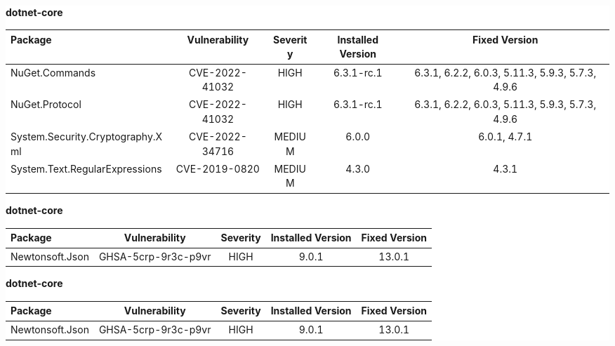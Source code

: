 **dotnet-core**

      
| Package         |    Vulnerability   |   Severity  |  Installed Version | Fixed Version |
|:----------------|:------------------:|:-----------:|:------------------:|:-------------:|
| NuGet.Commands         |    CVE-2022-41032   |   HIGH  |  6.3.1-rc.1 | 6.3.1, 6.2.2, 6.0.3, 5.11.3, 5.9.3, 5.7.3, 4.9.6 |
| NuGet.Protocol         |    CVE-2022-41032   |   HIGH  |  6.3.1-rc.1 | 6.3.1, 6.2.2, 6.0.3, 5.11.3, 5.9.3, 5.7.3, 4.9.6 |
| System.Security.Cryptography.Xml         |    CVE-2022-34716   |   MEDIUM  |  6.0.0 | 6.0.1, 4.7.1 |
| System.Text.RegularExpressions         |    CVE-2019-0820   |   MEDIUM  |  4.3.0 | 4.3.1 |

**dotnet-core**

      
| Package         |    Vulnerability   |   Severity  |  Installed Version | Fixed Version |
|:----------------|:------------------:|:-----------:|:------------------:|:-------------:|
| Newtonsoft.Json         |    GHSA-5crp-9r3c-p9vr   |   HIGH  |  9.0.1 | 13.0.1 |

**dotnet-core**

      
| Package         |    Vulnerability   |   Severity  |  Installed Version | Fixed Version |
|:----------------|:------------------:|:-----------:|:------------------:|:-------------:|
| Newtonsoft.Json         |    GHSA-5crp-9r3c-p9vr   |   HIGH  |  9.0.1 | 13.0.1 |

